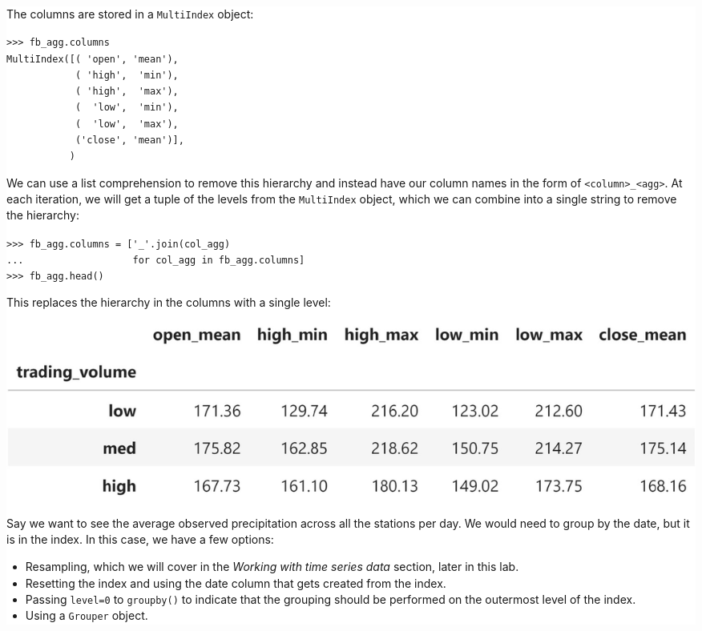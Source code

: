 

The columns are stored in a `MultiIndex`
object:

```
>>> fb_agg.columns
MultiIndex([( 'open', 'mean'),
            ( 'high',  'min'),
            ( 'high',  'max'),
            (  'low',  'min'),
            (  'low',  'max'),
            ('close', 'mean')],
           )
```


We can use a list comprehension to remove this
hierarchy and instead have our column names in the form of
`<column>_<agg>`. At each iteration, we will get a tuple of
the levels from the `MultiIndex` object, which we can combine
into a single string to remove the hierarchy:

```
>>> fb_agg.columns = ['_'.join(col_agg) 
...                   for col_agg in fb_agg.columns]
>>> fb_agg.head()
```


This replaces the hierarchy in the columns with a single level:


![](./images/Figure_4.38_B16834.jpg)



Say we want to see the average observed
precipitation across all the stations per day. We
would need to group by the date, but it is in the index. In this case,
we have a few options:

-   Resampling, which we will cover in the *Working with time series
    data* section, later in this lab.
-   Resetting the index and using the date column that gets created from
    the index.
-   Passing `level=0` to `groupby()` to indicate
    that the grouping should be performed on the outermost level of the
    index.
-   Using a `Grouper` object.
